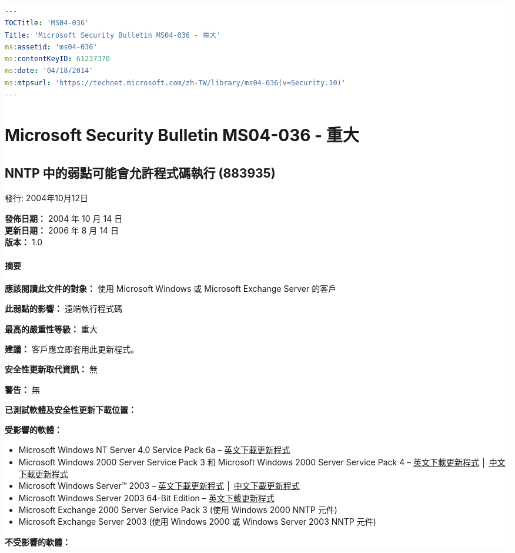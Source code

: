 ```yaml
---
TOCTitle: 'MS04-036'
Title: 'Microsoft Security Bulletin MS04-036 - 重大'
ms:assetid: 'ms04-036'
ms:contentKeyID: 61237370
ms:date: '04/18/2014'
ms:mtpsurl: 'https://technet.microsoft.com/zh-TW/library/ms04-036(v=Security.10)'
---
```


Microsoft Security Bulletin MS04-036 - 重大
===========================================

NNTP 中的弱點可能會允許程式碼執行 (883935)
------------------------------------------

發行: 2004年10月12日

**發佈日期：** 2004 年 10 月 14 日  
**更新日期：** 2006 年 8 月 14 日  
**版本：** 1.0

#### 摘要

**應該閱讀此文件的對象：** 使用 Microsoft Windows 或 Microsoft Exchange Server 的客戶

**此弱點的影響：** 遠端執行程式碼

**最高的嚴重性等級：** 重大

**建議：** 客戶應立即套用此更新程式。

**安全性更新取代資訊：** 無

**警告：** 無

**已測試軟體及安全性更新下載位置：**

**受影響的軟體：**

-   Microsoft Windows NT Server 4.0 Service Pack 6a – [英文下載更新程式](http://www.microsoft.com/downloads/details.aspx?familyid=0126b7ac-9c78-45c5-8ac7-e0e8ca4b6dee)
-   Microsoft Windows 2000 Server Service Pack 3 和 Microsoft Windows 2000 Server Service Pack 4 – [英文下載更新程式](http://www.microsoft.com/downloads/details.aspx?displaylang=en&familyid=54a86560-4a0c-4e2f-a137-d8ee905a674a) │ [中文下載更新程式](http://www.microsoft.com/downloads/details.aspx?familyid=54a86560-4a0c-4e2f-a137-d8ee905a674a&displaylang=zh-tw)
-   Microsoft Windows Server™ 2003 – [英文下載更新程式](http://www.microsoft.com/downloads/details.aspx?displaylang=en&familyid=533ae5cd-74ce-470a-8916-8e358084497c) │ [中文下載更新程式](http://www.microsoft.com/downloads/details.aspx?familyid=dcb1cb73-a426-40d8-bd14-b458c7915815&displaylang=zh-tw)
-   Microsoft Windows Server 2003 64-Bit Edition – [英文下載更新程式](http://www.microsoft.com/downloads/details.aspx?familyid=1a8c4d7a-2f85-4cdd-8cc9-e2e1817403df)
-   Microsoft Exchange 2000 Server Service Pack 3 (使用 Windows 2000 NNTP 元件)
-   Microsoft Exchange Server 2003 (使用 Windows 2000 或 Windows Server 2003 NNTP 元件)

**不受影響的軟體：**
